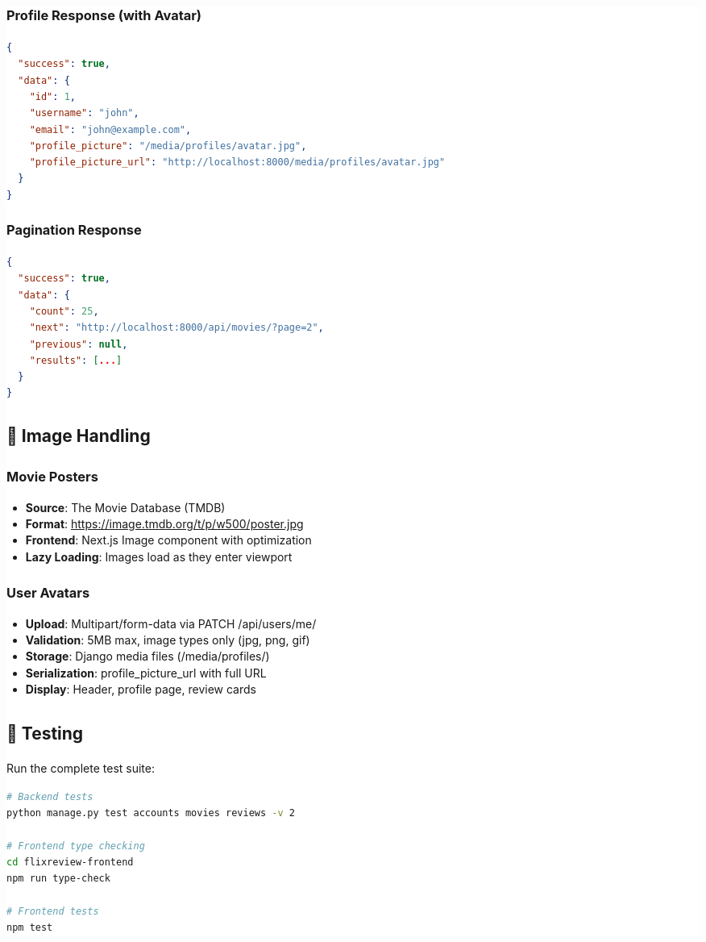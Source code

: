 ### Profile Response (with Avatar)
```json
{
  "success": true,
  "data": {
    "id": 1,
    "username": "john",
    "email": "john@example.com",
    "profile_picture": "/media/profiles/avatar.jpg",
    "profile_picture_url": "http://localhost:8000/media/profiles/avatar.jpg"
  }
}
```

### Pagination Response
```json
{
  "success": true,
  "data": {
    "count": 25,
    "next": "http://localhost:8000/api/movies/?page=2",
    "previous": null,
    "results": [...]
  }
}
```

## 🎨 Image Handling

### Movie Posters
- **Source**: The Movie Database (TMDB)
- **Format**: https://image.tmdb.org/t/p/w500/poster.jpg
- **Frontend**: Next.js Image component with optimization
- **Lazy Loading**: Images load as they enter viewport

### User Avatars
- **Upload**: Multipart/form-data via PATCH /api/users/me/
- **Validation**: 5MB max, image types only (jpg, png, gif)
- **Storage**: Django media files (/media/profiles/)
- **Serialization**: profile_picture_url with full URL
- **Display**: Header, profile page, review cards

## 🧪 Testing

Run the complete test suite:

```bash
# Backend tests
python manage.py test accounts movies reviews -v 2

# Frontend type checking
cd flixreview-frontend
npm run type-check

# Frontend tests
npm test
```
